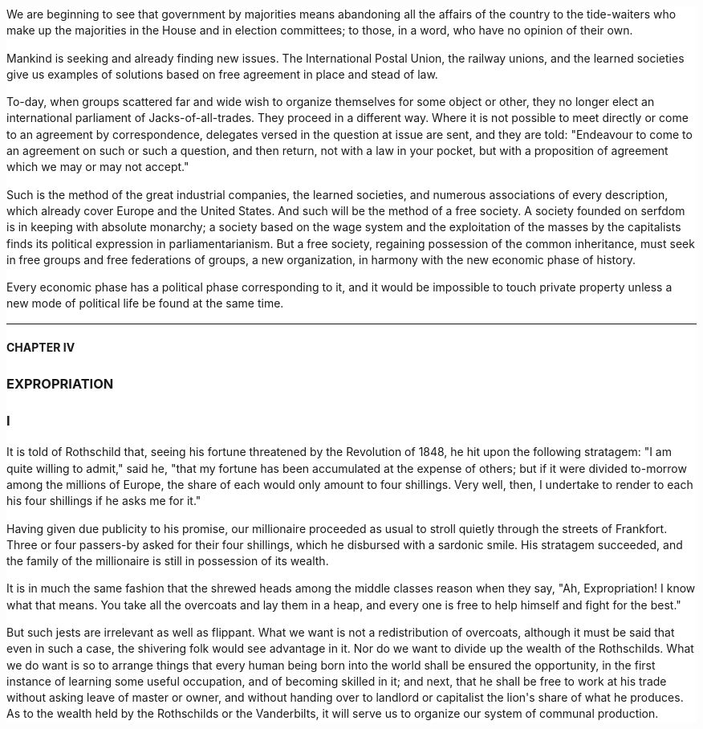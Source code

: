 We are beginning to see that government by majorities means abandoning all the affairs of the country to the tide-waiters who make up the majorities in the House and in election committees; to those, in a word, who have no opinion of their own.

Mankind is seeking and already finding new issues. The International Postal Union, the railway unions, and the learned societies give us examples of solutions based on free agreement in place and stead of law.

To-day, when groups scattered far and wide wish to organize themselves for some object or other, they no longer elect an international parliament of Jacks-of-all-trades. They  proceed in a different way. Where it is not possible to meet directly or come to an agreement by correspondence, delegates versed in the question at issue are sent, and they are told: "Endeavour to come to an agreement on such or such a question, and then return, not with a law in your pocket, but with a proposition of agreement which we may or may not accept."

Such is the method of the great industrial companies, the learned societies, and numerous associations of every description, which already cover Europe and the United States. And such will be the method of a free society. A society founded on serfdom is in keeping with absolute monarchy; a society based on the wage system and the exploitation of the masses by the capitalists finds its political expression in parliamentarianism. But a free society, regaining possession of the common inheritance, must seek in free groups and free federations of groups, a new organization, in harmony with the new economic phase of history.

Every economic phase has a political phase corresponding to it, and it would be impossible to touch private property unless a new mode of political life be found at the same time.

---

#### CHAPTER IV

### EXPROPRIATION

### I

It is told of Rothschild that, seeing his fortune threatened by the Revolution of 1848, he hit upon the following stratagem: "I am quite willing to admit," said he, "that my fortune has been accumulated at the expense of others; but if it were divided to-morrow among the millions of Europe, the share of each would only amount to four shillings. Very well, then, I undertake to render to each his four shillings if he asks me for it."

Having given due publicity to his promise, our millionaire proceeded as usual to stroll quietly through the streets of Frankfort. Three or four passers-by asked for their four shillings, which he disbursed with a sardonic smile. His stratagem succeeded, and the family of the millionaire is still in possession of its wealth.

It is in much the same fashion that the shrewed heads among the middle classes reason when they say, "Ah, Expropriation! I know what that means. You take all the overcoats and lay them in a heap, and every one is free to help himself and fight for the best."

But such jests are irrelevant as well as flippant. What we want is not a redistribution of overcoats, although it must be said that even in such a case, the shivering folk would see advantage in it. Nor do we want to divide up the wealth of the Rothschilds. What we do want is so to arrange things that every human being born into the world shall be ensured the opportunity, in the first instance of learning some useful occupation, and of becoming skilled in it; and next, that  he shall be free to work at his trade without asking leave of master or owner, and without handing over to landlord or capitalist the lion's share of what he produces. As to the wealth held by the Rothschilds or the Vanderbilts, it will serve us to organize our system of communal production.
